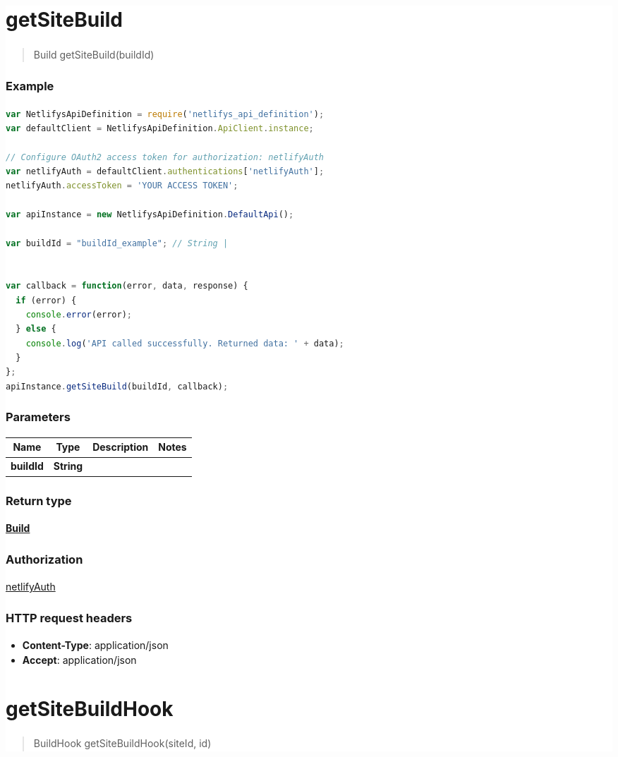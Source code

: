 <a name="getSiteBuild"></a>
# **getSiteBuild**
> Build getSiteBuild(buildId)



### Example
```javascript
var NetlifysApiDefinition = require('netlifys_api_definition');
var defaultClient = NetlifysApiDefinition.ApiClient.instance;

// Configure OAuth2 access token for authorization: netlifyAuth
var netlifyAuth = defaultClient.authentications['netlifyAuth'];
netlifyAuth.accessToken = 'YOUR ACCESS TOKEN';

var apiInstance = new NetlifysApiDefinition.DefaultApi();

var buildId = "buildId_example"; // String | 


var callback = function(error, data, response) {
  if (error) {
    console.error(error);
  } else {
    console.log('API called successfully. Returned data: ' + data);
  }
};
apiInstance.getSiteBuild(buildId, callback);
```

### Parameters

Name | Type | Description  | Notes
------------- | ------------- | ------------- | -------------
 **buildId** | **String**|  | 

### Return type

[**Build**](Build.md)

### Authorization

[netlifyAuth](../README.md#netlifyAuth)

### HTTP request headers

 - **Content-Type**: application/json
 - **Accept**: application/json

<a name="getSiteBuildHook"></a>
# **getSiteBuildHook**
> BuildHook getSiteBuildHook(siteId, id)
